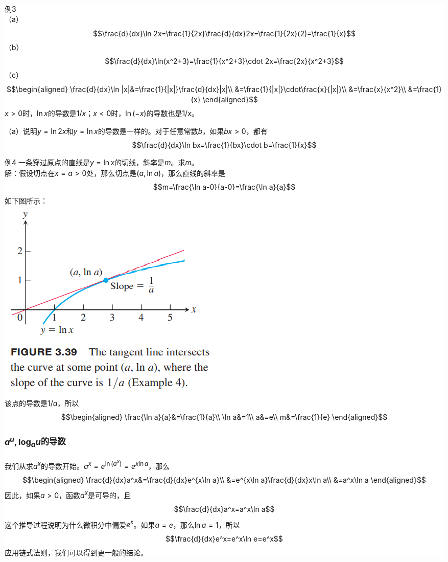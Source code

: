 例3  
（a）
$$\frac{d}{dx}\ln 2x=\frac{1}{2x}\frac{d}{dx}2x=\frac{1}{2x}(2)=\frac{1}{x}$$
（b）
$$\frac{d}{dx}\ln(x^2+3)=\frac{1}{x^2+3}\cdot 2x=\frac{2x}{x^2+3}$$
（c）
$$\begin{aligned}
\frac{d}{dx}\ln |x|&=\frac{1}{|x|}\frac{d}{dx}|x|\\
&=\frac{1}{|x|}\cdot\frac{x}{|x|}\\
&=\frac{x}{x^2}\\
&=\frac{1}{x}
\end{aligned}$$
$x>0$时，$\ln x$的导数是$1/x$；$x<0$时，$\ln(-x)$的导数也是$1/x$。

（a）说明$y=\ln 2x$和$y=\ln x$的导数是一样的。对于任意常数$b$，如果$bx>0$，都有
$$\frac{d}{dx}\ln bx=\frac{1}{bx}\cdot b=\frac{1}{x}$$

例4 一条穿过原点的直线是$y=\ln x$的切线，斜率是$m$。求$m$。  
解：假设切点在$x=a>0$处，那么切点是$(a,\ln a)$，那么直线的斜率是
$$m=\frac{\ln a-0}{a-0}=\frac{\ln a}{a}$$
如下图所示：  
![](080.050.png)  
该点的导数是$1/a$，所以
$$\begin{aligned}
\frac{\ln a}{a}&=\frac{1}{a}\\
\ln a&=1\\
a&=e\\
m&=\frac{1}{e}
\end{aligned}$$

### $a^u,\log_a u$的导数
我们从求$a^x$的导数开始。$a^x=e^{\ln(a^x)}=e^{x\ln a}$，那么
$$\begin{aligned}
\frac{d}{dx}a^x&=\frac{d}{dx}e^{x\ln a}\\
&=e^{x\ln a}\frac{d}{dx}x\ln a\\
&=a^x\ln a
\end{aligned}$$
因此，如果$a>0$，函数$a^x$是可导的，且
$$\frac{d}{dx}a^x=a^x\ln a$$
这个推导过程说明为什么微积分中偏爱$e^x$。如果$a=e$，那么$\ln a=1$，所以
$$\frac{d}{dx}e^x=e^x\ln e=e^x$$
应用链式法则，我们可以得到更一般的结论。
